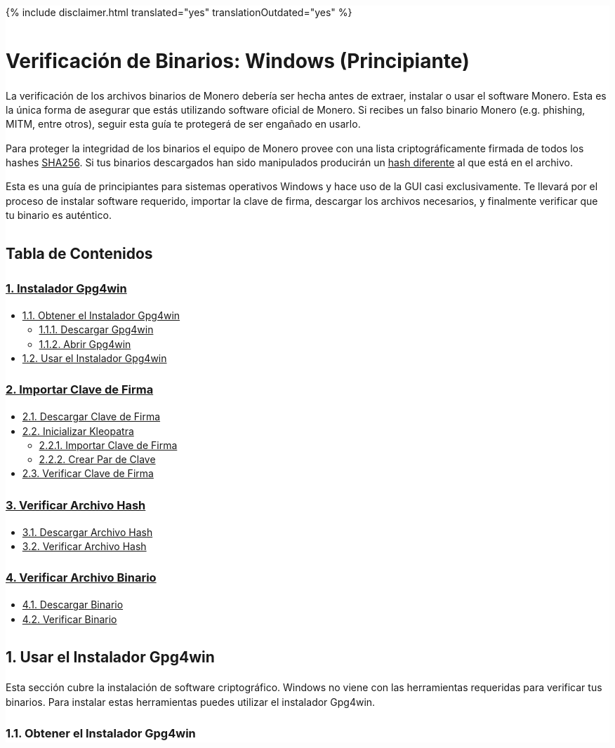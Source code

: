 {% include disclaimer.html translated="yes" translationOutdated="yes" %}

# Verificación de Binarios: Windows (Principiante)

La verificación de los archivos binarios de Monero debería ser hecha antes de extraer, instalar o usar el software Monero. Esta es la única forma de asegurar que estás utilizando software oficial de Monero. Si recibes un falso binario Monero (e.g. phishing, MITM, entre otros), seguir esta guía te protegerá de ser engañado en usarlo.

Para proteger la integridad de los binarios el equipo de Monero provee con una lista criptográficamente firmada de todos los hashes [SHA256](https://en.wikipedia.org/wiki/SHA-2). Si tus binarios descargados han sido manipulados producirán un [hash diferente](https://en.wikipedia.org/wiki/File_verification) al que está en el archivo.

Esta es una guía de principiantes para sistemas operativos Windows y hace uso de la GUI casi exclusivamente. Te llevará por el proceso de instalar software requerido, importar la clave de firma, descargar los archivos necesarios, y finalmente verificar que tu binario es auténtico.

## Tabla de Contenidos

### [1. Instalador Gpg4win](#1-instalador-gpg4win)
  - [1.1. Obtener el Instalador Gpg4win](#11-obtener-el-instalador-gpg4win)
    + [1.1.1. Descargar Gpg4win](#111-descargar-gpg4win)
    + [1.1.2. Abrir Gpg4win](#112-abrir-gpg4win)
  - [1.2. Usar el Instalador Gpg4win](#12-usar-el-instalador-gpg4win)
### [2. Importar Clave de Firma](#2-importar-clave-de-firma)
  - [2.1. Descargar Clave de Firma](#21-descargar-clave-de-firma)
  - [2.2. Inicializar Kleopatra](#22-inicializar-kleopatra)
    + [2.2.1. Importar Clave de Firma](#221-importar-clave-de-firma)
    + [2.2.2. Crear Par de Clave](#222-crear-par-de-clave)
  - [2.3. Verificar Clave de Firma](#23-verificar-clave-de-firma)
### [3. Verificar Archivo Hash](#3-verificar-archivo-hash)
  - [3.1. Descargar Archivo Hash](#31-descargar-archivo-hash)
  - [3.2. Verificar Archivo Hash](#32-verificar-archivo-hash)
### [4. Verificar Archivo Binario](#4-verificar-archivo-binario)
  - [4.1. Descargar Binario](#41-descargar-binario)
  - [4.2. Verificar Binario](#42-verificar-binario)

## 1. Usar el Instalador Gpg4win

Esta sección cubre la instalación de software criptográfico. Windows no viene con las herramientas requeridas para verificar tus binarios. Para instalar estas herramientas puedes utilizar el instalador Gpg4win.

### 1.1. Obtener el Instalador Gpg4win
